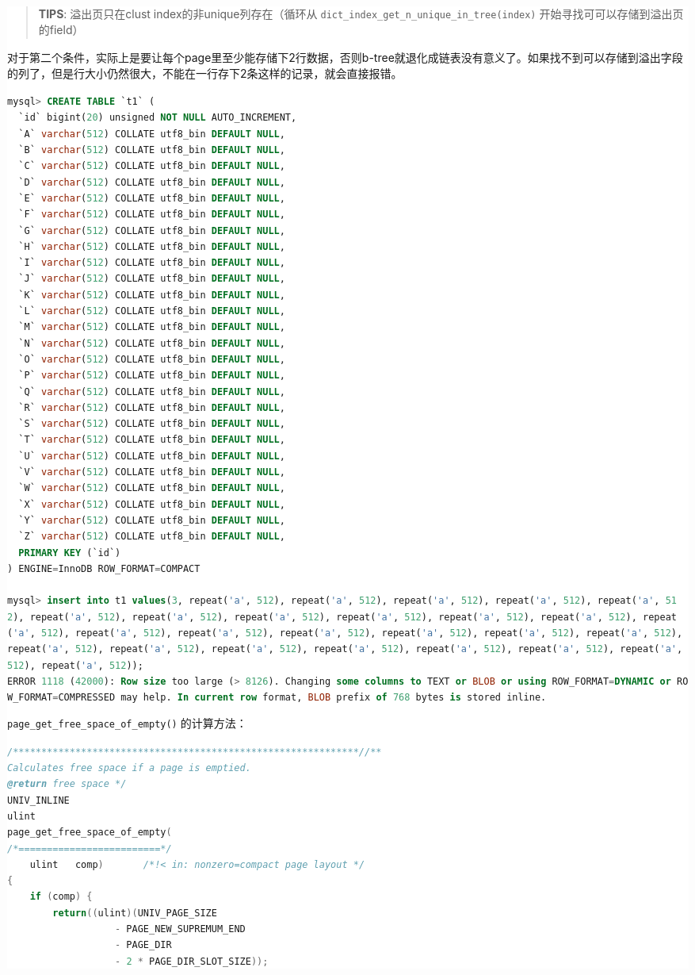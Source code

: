 > **TIPS**:
> 溢出页只在clust index的非unique列存在（循环从 `dict_index_get_n_unique_in_tree(index)` 开始寻找可可以存储到溢出页的field）


对于第二个条件，实际上是要让每个page里至少能存储下2行数据，否则b-tree就退化成链表没有意义了。如果找不到可以存储到溢出字段的列了，但是行大小仍然很大，不能在一行存下2条这样的记录，就会直接报错。

```sql
mysql> CREATE TABLE `t1` (
  `id` bigint(20) unsigned NOT NULL AUTO_INCREMENT,
  `A` varchar(512) COLLATE utf8_bin DEFAULT NULL,
  `B` varchar(512) COLLATE utf8_bin DEFAULT NULL,
  `C` varchar(512) COLLATE utf8_bin DEFAULT NULL,
  `D` varchar(512) COLLATE utf8_bin DEFAULT NULL,
  `E` varchar(512) COLLATE utf8_bin DEFAULT NULL,
  `F` varchar(512) COLLATE utf8_bin DEFAULT NULL,
  `G` varchar(512) COLLATE utf8_bin DEFAULT NULL,
  `H` varchar(512) COLLATE utf8_bin DEFAULT NULL,
  `I` varchar(512) COLLATE utf8_bin DEFAULT NULL,
  `J` varchar(512) COLLATE utf8_bin DEFAULT NULL,
  `K` varchar(512) COLLATE utf8_bin DEFAULT NULL,
  `L` varchar(512) COLLATE utf8_bin DEFAULT NULL,
  `M` varchar(512) COLLATE utf8_bin DEFAULT NULL,
  `N` varchar(512) COLLATE utf8_bin DEFAULT NULL,
  `O` varchar(512) COLLATE utf8_bin DEFAULT NULL,
  `P` varchar(512) COLLATE utf8_bin DEFAULT NULL,
  `Q` varchar(512) COLLATE utf8_bin DEFAULT NULL,
  `R` varchar(512) COLLATE utf8_bin DEFAULT NULL,
  `S` varchar(512) COLLATE utf8_bin DEFAULT NULL,
  `T` varchar(512) COLLATE utf8_bin DEFAULT NULL,
  `U` varchar(512) COLLATE utf8_bin DEFAULT NULL,
  `V` varchar(512) COLLATE utf8_bin DEFAULT NULL,
  `W` varchar(512) COLLATE utf8_bin DEFAULT NULL,
  `X` varchar(512) COLLATE utf8_bin DEFAULT NULL,
  `Y` varchar(512) COLLATE utf8_bin DEFAULT NULL,
  `Z` varchar(512) COLLATE utf8_bin DEFAULT NULL,
  PRIMARY KEY (`id`)
) ENGINE=InnoDB ROW_FORMAT=COMPACT

mysql> insert into t1 values(3, repeat('a', 512), repeat('a', 512), repeat('a', 512), repeat('a', 512), repeat('a', 512), repeat('a', 512), repeat('a', 512), repeat('a', 512), repeat('a', 512), repeat('a', 512), repeat('a', 512), repeat('a', 512), repeat('a', 512), repeat('a', 512), repeat('a', 512), repeat('a', 512), repeat('a', 512), repeat('a', 512), repeat('a', 512), repeat('a', 512), repeat('a', 512), repeat('a', 512), repeat('a', 512), repeat('a', 512), repeat('a', 512), repeat('a', 512));
ERROR 1118 (42000): Row size too large (> 8126). Changing some columns to TEXT or BLOB or using ROW_FORMAT=DYNAMIC or ROW_FORMAT=COMPRESSED may help. In current row format, BLOB prefix of 768 bytes is stored inline.
```

`page_get_free_space_of_empty()` 的计算方法：
```cpp
/*************************************************************//**
Calculates free space if a page is emptied.
@return free space */
UNIV_INLINE
ulint
page_get_free_space_of_empty(
/*=========================*/
	ulint	comp)		/*!< in: nonzero=compact page layout */
{
	if (comp) {
		return((ulint)(UNIV_PAGE_SIZE
			       - PAGE_NEW_SUPREMUM_END
			       - PAGE_DIR
			       - 2 * PAGE_DIR_SLOT_SIZE));
```